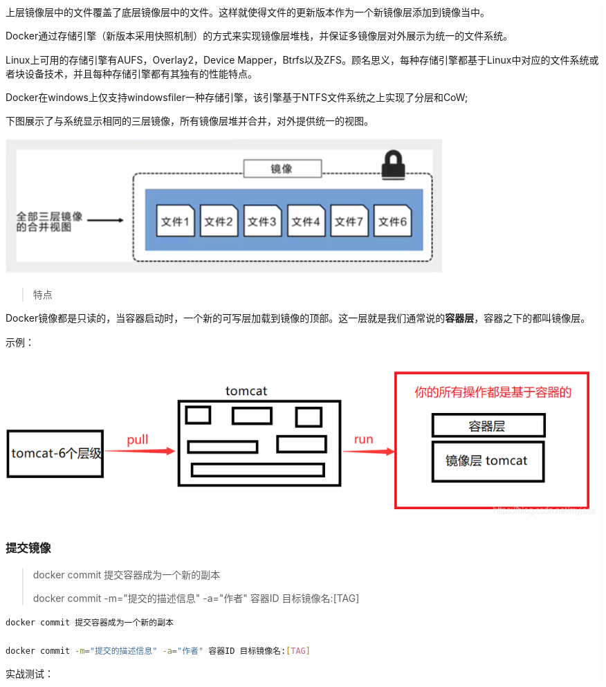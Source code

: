 上层镜像层中的文件覆盖了底层镜像层中的文件。这样就使得文件的更新版本作为一个新镜像层添加到镜像当中。

Docker通过存储引擎（新版本采用快照机制）的方式来实现镜像层堆栈，并保证多镜像层对外展示为统一的文件系统。

Linux上可用的存储引擎有AUFS，Overlay2，Device Mapper，Btrfs以及ZFS。顾名思义，每种存储引擎都基于Linux中对应的文件系统或者块设备技术，并且每种存储引擎都有其独有的性能特点。

Docker在windows上仅支持windowsfiler一种存储引擎，该引擎基于NTFS文件系统之上实现了分层和CoW;

下图展示了与系统显示相同的三层镜像，所有镜像层堆并合井，对外提供统一的视图。

![layer5](./images/dockerlayer4.png)

> 特点

Docker镜像都是只读的，当容器启动时，一个新的可写层加载到镜像的顶部。这一层就是我们通常说的**容器层**，容器之下的都叫镜像层。

示例：

![layer6](./images/dockerlayer5.png)

### 提交镜像

> docker commit 提交容器成为一个新的副本
>
> docker commit -m="提交的描述信息"   -a="作者"   容器ID   目标镜像名:[TAG]

```bash
docker commit 提交容器成为一个新的副本

docker commit -m="提交的描述信息" -a="作者" 容器ID 目标镜像名:[TAG]
```

实战测试：
